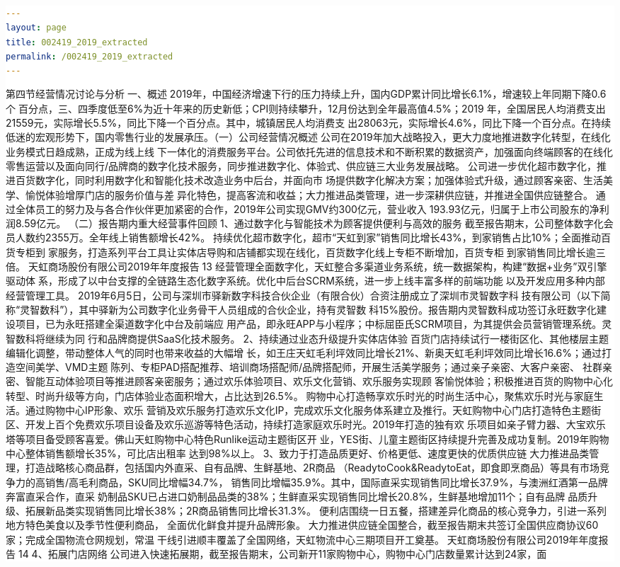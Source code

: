 ```yaml
---
layout: page
title: 002419_2019_extracted
permalink: /002419_2019_extracted
---
```


第四节经营情况讨论与分析
一、概述
2019年，中国经济增速下行的压力持续上升，国内GDP累计同比增长6.1%，增速较上年同期下降0.6个
百分点，三、四季度低至6%为近十年来的历史新低；CPI则持续攀升，12月份达到全年最高值4.5%；2019
年，全国居民人均消费支出21559元，实际增长5.5%，同比下降一个百分点。其中，城镇居民人均消费支
出28063元，实际增长4.6%，同比下降一个百分点。在持续低迷的宏观形势下，国内零售行业的发展承压。（一）公司经营情况概述
公司在2019年加大战略投入，更大力度地推进数字化转型，在线化业务模式日趋成熟，正成为线上线
下一体化的消费服务平台。公司依托先进的信息技术和不断积累的数据资产，加强面向终端顾客的在线化
零售运营以及面向同行/品牌商的数字化技术服务，同步推进数字化、体验式、供应链三大业务发展战略。
公司进一步优化超市数字化，推进百货数字化，同时利用数字化和智能化技术改造业务中后台，并面向市
场提供数字化解决方案；加强体验式升级，通过顾客亲密、生活美学、愉悦体验增厚门店的服务价值与差
异化特色，提高客流和收益；大力推进品类管理，进一步深耕供应链，并推进全国供应链整合。
通过全体员工的努力及与各合作伙伴更加紧密的合作，2019年公司实现GMV约300亿元，营业收入
193.93亿元，归属于上市公司股东的净利润8.59亿元。
（二）报告期内重大经营事件回顾
1、通过数字化与智能技术为顾客提供便利与高效的服务
截至报告期末，公司整体数字化会员人数约2355万。全年线上销售额增长42%。
持续优化超市数字化，超市“天虹到家”销售同比增长43%，到家销售占比10%；全面推动百货专柜到
家服务，打造系列平台工具让实体店导购和店铺都实现在线化，百货数字化线上专柜不断增加，百货专柜
到家销售同比增长逾三倍。
天虹商场股份有限公司2019年年度报告
13
经营管理全面数字化，天虹整合多渠道业务系统，统一数据架构，构建“数据+业务”双引擎驱动体
系，形成了以中台支撑的全链路生态化数字系统。优化中后台SCRM系统，进一步上线丰富多样的前端功能
以及开发应用多种内部经营管理工具。
2019年6月5日，公司与深圳市驿新数字科技合伙企业（有限合伙）合资注册成立了深圳市灵智数字科
技有限公司（以下简称“灵智数科”），其中驿新为公司数字化业务骨干人员组成的合伙企业，持有灵智数
科15%股份。报告期内灵智数科成功签订永旺数字化建设项目，已为永旺搭建全渠道数字化中台及前端应
用产品，即永旺APP与小程序；中标屈臣氏SCRM项目，为其提供会员营销管理系统。灵智数科将继续为同
行和品牌商提供SaaS化技术服务。
2、持续通过业态升级提升实体店体验
百货门店持续试行一楼街区化、其他楼层主题编辑化调整，带动整体人气的同时也带来收益的大幅增
长，如王庄天虹毛利坪效同比增长21%、新奥天虹毛利坪效同比增长16.6%；通过打造空间美学、VMD主题
陈列、专柜PAD搭配推荐、培训商场搭配师/品牌搭配师，开展生活美学服务；通过亲子亲密、大客户亲密、
社群亲密、智能互动体验项目等推进顾客亲密服务；通过欢乐体验项目、欢乐文化营销、欢乐服务实现顾
客愉悦体验；积极推进百货的购物中心化转型、时尚升级等方向，门店体验业态面积增大，占比达到26.5%。
购物中心打造畅享欢乐时光的时尚生活中心，聚焦欢乐时光与家庭生活。通过购物中心IP形象、欢乐
营销及欢乐服务打造欢乐文化IP，完成欢乐文化服务体系建立及推行。天虹购物中心门店打造特色主题街
区、开发上百个免费欢乐项目设备及欢乐巡游等特色活动，持续打造家庭欢乐时光。2019年打造的独有欢
乐项目如亲子臂力器、大宝欢乐塔等项目备受顾客喜爱。佛山天虹购物中心特色Runlike运动主题街区开
业，YES街、儿童主题街区持续提升完善及成功复制。2019年购物中心整体销售额增长35%，可比店出租率
达到98%以上。
3、致力于打造品质更好、价格更低、速度更快的优质供应链
大力推进品类管理，打造战略核心商品群，包括国内外直采、自有品牌、生鲜基地、2R商品
（ReadytoCook&ReadytoEat，即食即烹商品）等具有市场竞争力的高销售/高毛利商品，SKU同比增幅34.7%，
销售同比增幅35.9%。其中，国际直采实现销售同比增长37.9%，与澳洲红酒第一品牌奔富直采合作，直采
奶制品SKU已占进口奶制品品类的38%；生鲜直采实现销售同比增长20.8%，生鲜基地增加11个；自有品牌
品质升级、拓展新品类实现销售同比增长38%；2R商品销售同比增长31.3%。
便利店围绕一日五餐，搭建差异化商品的核心竞争力，引进一系列地方特色美食以及季节性便利商品，
全面优化鲜食并提升品牌形象。
大力推进供应链全国整合，截至报告期末共签订全国供应商协议60家；完成全国物流仓网规划，常温
干线引进顺丰覆盖了全国网络，天虹物流中心三期项目开工奠基。
天虹商场股份有限公司2019年年度报告
14
4、拓展门店网络
公司进入快速拓展期，截至报告期末，公司新开11家购物中心，购物中心门店数量累计达到24家，面